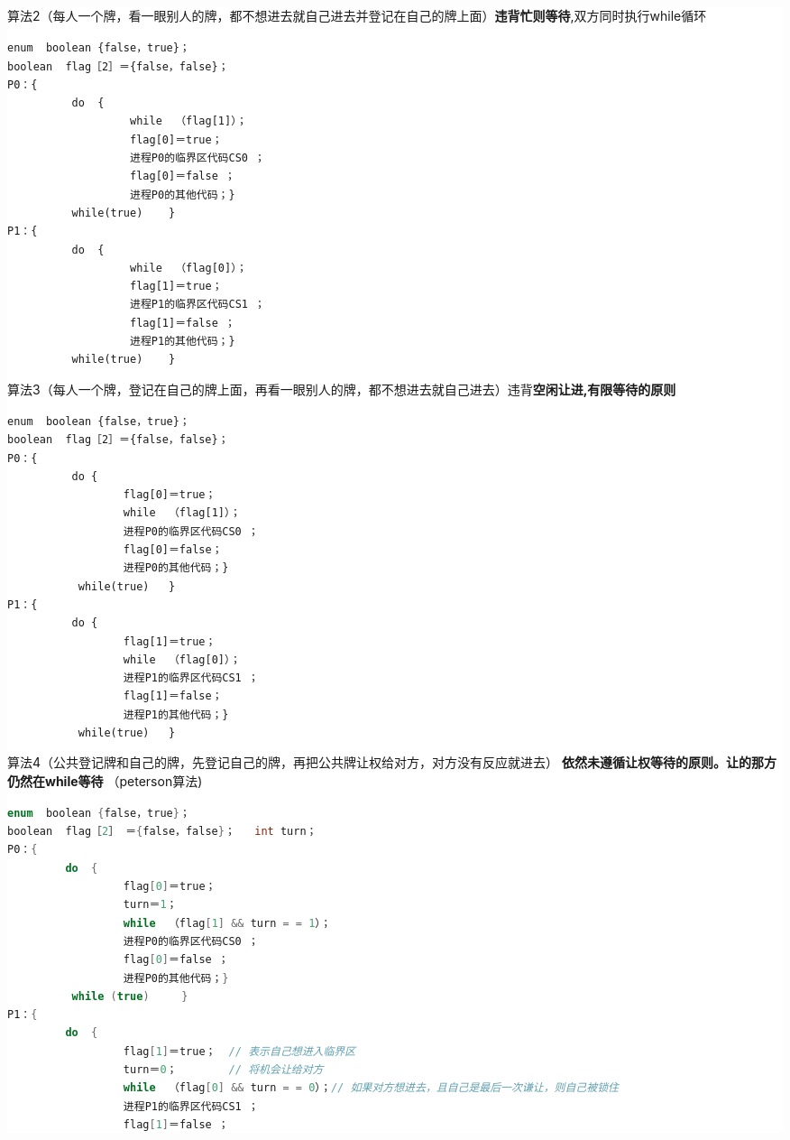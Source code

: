 算法2（每人一个牌，看一眼别人的牌，都不想进去就自己进去并登记在自己的牌上面）**违背忙则等待**,双方同时执行while循环

```
enum  boolean {false，true}；
boolean  flag［2］＝{false，false}；
P0：{
          do  {
                   while  （flag[1]）；
                   flag[0]＝true；
                   进程P0的临界区代码CS0 ；
                   flag[0]＝false ；
                   进程P0的其他代码；}
          while(true)    }
P1：{
          do  {
                   while  （flag[0]）；
                   flag[1]＝true；
                   进程P1的临界区代码CS1 ；
                   flag[1]＝false ；
                   进程P1的其他代码；}
          while(true)    }
```

算法3（每人一个牌，登记在自己的牌上面，再看一眼别人的牌，都不想进去就自己进去）违背**空闲让进,有限等待的原则**

```
enum  boolean {false，true}；
boolean  flag［2］＝{false，false}；
P0：{
          do {             
                  flag[0]＝true；
                  while  （flag[1]）；
                  进程P0的临界区代码CS0 ；
                  flag[0]＝false；
                  进程P0的其他代码；}
           while(true)   }
P1：{
          do {             
                  flag[1]＝true；
                  while  （flag[0]）；
                  进程P1的临界区代码CS1 ；
                  flag[1]＝false；
                  进程P1的其他代码；}
           while(true)   }
```

算法4（公共登记牌和自己的牌，先登记自己的牌，再把公共牌让权给对方，对方没有反应就进去） **依然未遵循让权等待的原则。让的那方仍然在while等待** （peterson算法)

```c++
enum  boolean {false，true}；
boolean  flag［2］ ＝{false，false}；   int turn；
P0：{ 
         do  {                 
                  flag[0]＝true；
                  turn＝1；
                  while  （flag[1] && turn = = 1）；
                  进程P0的临界区代码CS0 ；
                  flag[0]＝false ；
                  进程P0的其他代码；}
          while (true)     }
P1：{ 
         do  {                 
                  flag[1]＝true；  // 表示自己想进入临界区 
                  turn＝0；        // 将机会让给对方
                  while  （flag[0] && turn = = 0）；// 如果对方想进去，且自己是最后一次谦让，则自己被锁住
                  进程P1的临界区代码CS1 ；
                  flag[1]＝false ；
```